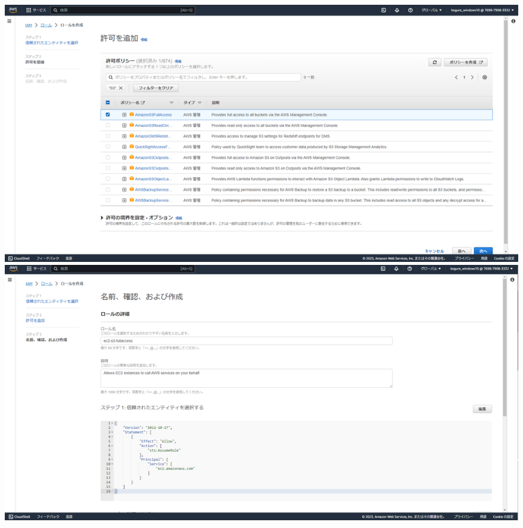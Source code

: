 ![Alt text](/images/images_lec05/lecture05/iam_role_2.png)
![Alt text](/images/images_lec05/lecture05/iam_role_3_1.png)